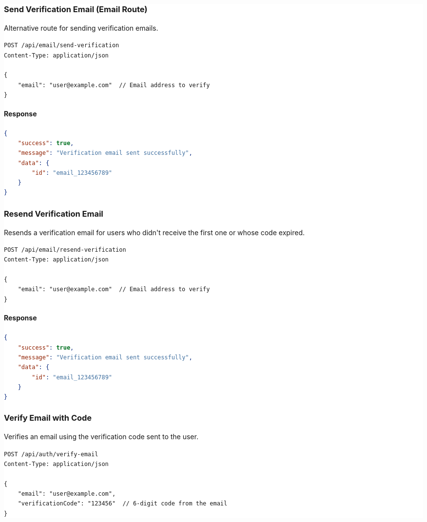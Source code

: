 ### Send Verification Email (Email Route)

Alternative route for sending verification emails.

```http
POST /api/email/send-verification
Content-Type: application/json

{
    "email": "user@example.com"  // Email address to verify
}
```

#### Response

```json
{
    "success": true,
    "message": "Verification email sent successfully",
    "data": {
        "id": "email_123456789"
    }
}
```

### Resend Verification Email

Resends a verification email for users who didn't receive the first one or whose code expired.

```http
POST /api/email/resend-verification
Content-Type: application/json

{
    "email": "user@example.com"  // Email address to verify
}
```

#### Response

```json
{
    "success": true,
    "message": "Verification email sent successfully",
    "data": {
        "id": "email_123456789"
    }
}
```

### Verify Email with Code

Verifies an email using the verification code sent to the user.

```http
POST /api/auth/verify-email
Content-Type: application/json

{
    "email": "user@example.com",
    "verificationCode": "123456"  // 6-digit code from the email
}
```
